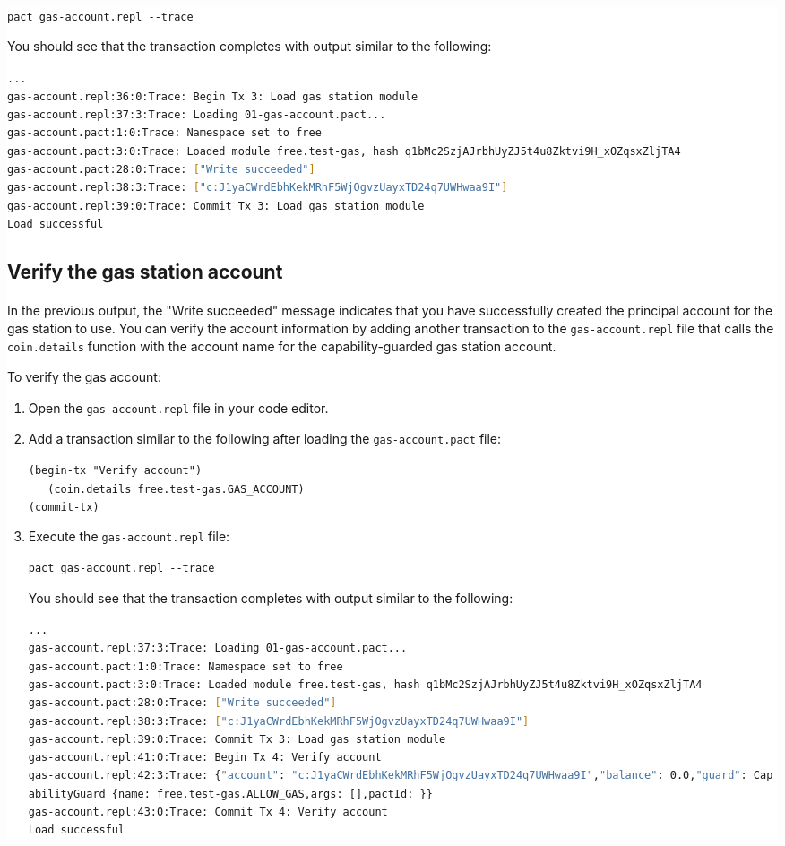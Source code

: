    ```pact
   pact gas-account.repl --trace
   ```

   You should see that the transaction completes with output similar to the following:

   ```bash
   ...
   gas-account.repl:36:0:Trace: Begin Tx 3: Load gas station module
   gas-account.repl:37:3:Trace: Loading 01-gas-account.pact...
   gas-account.pact:1:0:Trace: Namespace set to free
   gas-account.pact:3:0:Trace: Loaded module free.test-gas, hash q1bMc2SzjAJrbhUyZJ5t4u8Zktvi9H_xOZqsxZljTA4
   gas-account.pact:28:0:Trace: ["Write succeeded"]
   gas-account.repl:38:3:Trace: ["c:J1yaCWrdEbhKekMRhF5WjOgvzUayxTD24q7UWHwaa9I"]
   gas-account.repl:39:0:Trace: Commit Tx 3: Load gas station module
   Load successful
   ```

## Verify the gas station account

In the previous output, the "Write succeeded" message indicates that you have successfully created the principal account for the gas station to use.
You can verify the account information by adding another transaction to the `gas-account.repl` file that calls the `coin.details` function with the account name for the capability-guarded gas station account.
   
To verify the gas account:

1. Open the `gas-account.repl` file in your code editor.
2. Add a transaction similar to the following after loading the `gas-account.pact` file:

   ```pact
   (begin-tx "Verify account")
      (coin.details free.test-gas.GAS_ACCOUNT)
   (commit-tx)
   ```

3. Execute the `gas-account.repl` file:

   ```pact
   pact gas-account.repl --trace
   ```

   You should see that the transaction completes with output similar to the following:

   ```bash
   ...
   gas-account.repl:37:3:Trace: Loading 01-gas-account.pact...
   gas-account.pact:1:0:Trace: Namespace set to free
   gas-account.pact:3:0:Trace: Loaded module free.test-gas, hash q1bMc2SzjAJrbhUyZJ5t4u8Zktvi9H_xOZqsxZljTA4
   gas-account.pact:28:0:Trace: ["Write succeeded"]
   gas-account.repl:38:3:Trace: ["c:J1yaCWrdEbhKekMRhF5WjOgvzUayxTD24q7UWHwaa9I"]
   gas-account.repl:39:0:Trace: Commit Tx 3: Load gas station module
   gas-account.repl:41:0:Trace: Begin Tx 4: Verify account
   gas-account.repl:42:3:Trace: {"account": "c:J1yaCWrdEbhKekMRhF5WjOgvzUayxTD24q7UWHwaa9I","balance": 0.0,"guard": CapabilityGuard {name: free.test-gas.ALLOW_GAS,args: [],pactId: }}
   gas-account.repl:43:0:Trace: Commit Tx 4: Verify account
   Load successful
   ```
